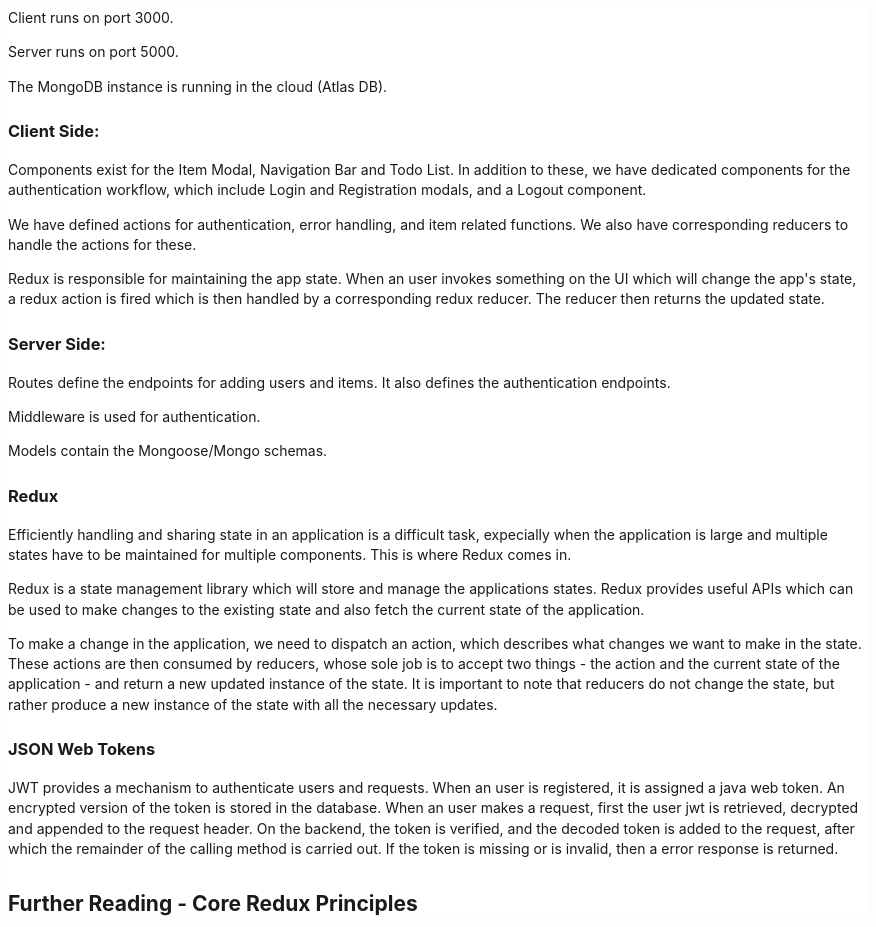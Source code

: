 Client runs on port 3000.

Server runs on port 5000.

The MongoDB instance is running in the cloud (Atlas DB).

### Client Side:

Components exist for the Item Modal, Navigation Bar and Todo List.
In addition to these, we have dedicated components for the authentication workflow, which include Login and Registration modals, and a Logout component.

We have defined actions for authentication, error handling, and item related functions. We also have corresponding reducers to handle the actions for these.

Redux is responsible for maintaining the app state. When an user invokes something on the UI which will change the app's state, a redux action is fired which is then handled by a corresponding redux reducer. The reducer then returns the updated state.

### Server Side:

Routes define the endpoints for adding users and items. It also defines the authentication endpoints.

Middleware is used for authentication.

Models contain the Mongoose/Mongo schemas.

### Redux

Efficiently handling and sharing state in an application is a difficult task, expecially when the application is large and multiple states have to be maintained for multiple components. This is where Redux comes in.

Redux is a state management library which will store and manage the applications states. Redux provides useful APIs which can be used to make changes to the existing state and also fetch the current state of the application.

To make a change in the application, we need to dispatch an action, which describes what changes we want to make in the state. These actions are then consumed by reducers, whose sole job is to accept two things - the action and the current state of the application - and return a new updated instance of the state. It is important to note that reducers do not change the state, but rather produce a new instance of the state with all the necessary updates.

### JSON Web Tokens

JWT provides a mechanism to authenticate users and requests. When an user is registered, it is assigned a java web token. An encrypted version of the token is stored in the database. When an user makes a request, first the user jwt is retrieved, decrypted and appended to the request header. On the backend, the token is verified, and the decoded token is added to the request, after which the remainder of the calling method is carried out.
If the token is missing or is invalid, then a error response is returned.

## Further Reading - Core Redux Principles
